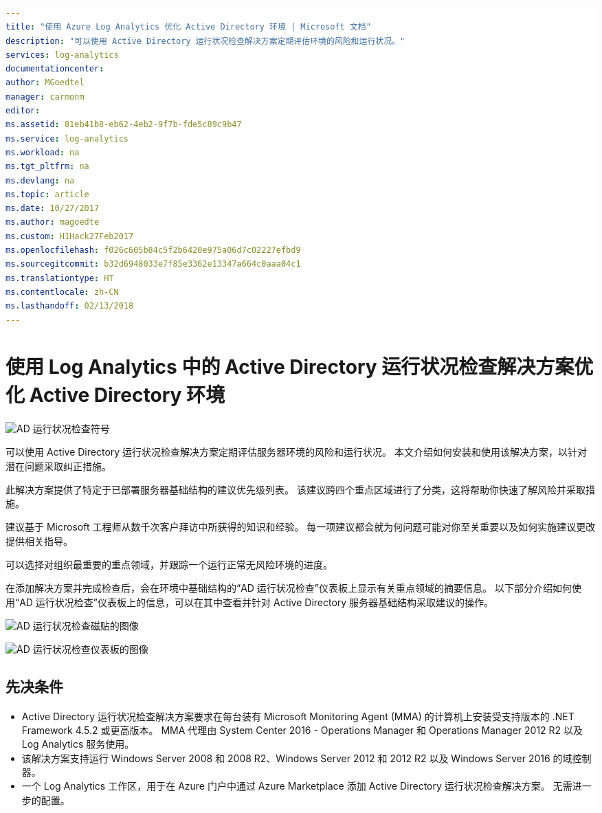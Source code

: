 ```yaml
---
title: "使用 Azure Log Analytics 优化 Active Directory 环境 | Microsoft 文档"
description: "可以使用 Active Directory 运行状况检查解决方案定期评估环境的风险和运行状况。"
services: log-analytics
documentationcenter: 
author: MGoedtel
manager: carmonm
editor: 
ms.assetid: 81eb41b8-eb62-4eb2-9f7b-fde5c89c9b47
ms.service: log-analytics
ms.workload: na
ms.tgt_pltfrm: na
ms.devlang: na
ms.topic: article
ms.date: 10/27/2017
ms.author: magoedte
ms.custom: H1Hack27Feb2017
ms.openlocfilehash: f026c605b84c5f2b6420e975a06d7c02227efbd9
ms.sourcegitcommit: b32d6948033e7f85e3362e13347a664c0aaa04c1
ms.translationtype: HT
ms.contentlocale: zh-CN
ms.lasthandoff: 02/13/2018
---
```

# <a name="optimize-your-active-directory-environment-with-the-active-directory-health-check-solution-in-log-analytics"></a>使用 Log Analytics 中的 Active Directory 运行状况检查解决方案优化 Active Directory 环境

![AD 运行状况检查符号](./media/log-analytics-ad-assessment/ad-assessment-symbol.png)

可以使用 Active Directory 运行状况检查解决方案定期评估服务器环境的风险和运行状况。 本文介绍如何安装和使用该解决方案，以针对潜在问题采取纠正措施。

此解决方案提供了特定于已部署服务器基础结构的建议优先级列表。 该建议跨四个重点区域进行了分类，这将帮助你快速了解风险并采取措施。

建议基于 Microsoft 工程师从数千次客户拜访中所获得的知识和经验。 每一项建议都会就为何问题可能对你至关重要以及如何实施建议更改提供相关指导。

可以选择对组织最重要的重点领域，并跟踪一个运行正常无风险环境的进度。

在添加解决方案并完成检查后，会在环境中基础结构的“AD 运行状况检查”仪表板上显示有关重点领域的摘要信息。 以下部分介绍如何使用“AD 运行状况检查”仪表板上的信息，可以在其中查看并针对 Active Directory 服务器基础结构采取建议的操作。  

![AD 运行状况检查磁贴的图像](./media/log-analytics-ad-assessment/ad-healthcheck-summary-tile.png)

![AD 运行状况检查仪表板的图像](./media/log-analytics-ad-assessment/ad-healthcheck-dashboard-01.png)

## <a name="prerequisites"></a>先决条件

* Active Directory 运行状况检查解决方案要求在每台装有 Microsoft Monitoring Agent (MMA) 的计算机上安装受支持版本的 .NET Framework 4.5.2 或更高版本。  MMA 代理由 System Center 2016 - Operations Manager 和 Operations Manager 2012 R2 以及 Log Analytics 服务使用。
* 该解决方案支持运行 Windows Server 2008 和 2008 R2、Windows Server 2012 和 2012 R2 以及 Windows Server 2016 的域控制器。
* 一个 Log Analytics 工作区，用于在 Azure 门户中通过 Azure Marketplace 添加 Active Directory 运行状况检查解决方案。  无需进一步的配置。
